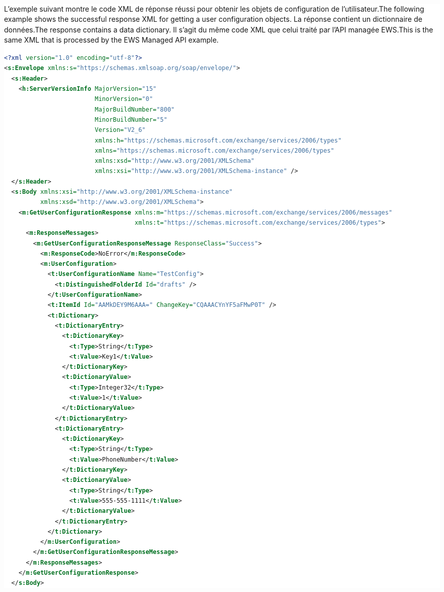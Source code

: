 <span data-ttu-id="ee5b7-150">L’exemple suivant montre le code XML de réponse réussi pour obtenir les objets de configuration de l’utilisateur.</span><span class="sxs-lookup"><span data-stu-id="ee5b7-150">The following example shows the successful response XML for getting a user configuration objects.</span></span> <span data-ttu-id="ee5b7-151">La réponse contient un dictionnaire de données.</span><span class="sxs-lookup"><span data-stu-id="ee5b7-151">The response contains a data dictionary.</span></span> <span data-ttu-id="ee5b7-152">Il s’agit du même code XML que celui traité par l’API managée EWS.</span><span class="sxs-lookup"><span data-stu-id="ee5b7-152">This is the same XML that is processed by the EWS Managed API example.</span></span> 
  
```XML
<?xml version="1.0" encoding="utf-8"?>
<s:Envelope xmlns:s="https://schemas.xmlsoap.org/soap/envelope/">
  <s:Header>
    <h:ServerVersionInfo MajorVersion="15" 
                         MinorVersion="0" 
                         MajorBuildNumber="800" 
                         MinorBuildNumber="5" 
                         Version="V2_6" 
                         xmlns:h="https://schemas.microsoft.com/exchange/services/2006/types" 
                         xmlns="https://schemas.microsoft.com/exchange/services/2006/types" 
                         xmlns:xsd="http://www.w3.org/2001/XMLSchema" 
                         xmlns:xsi="http://www.w3.org/2001/XMLSchema-instance" />
  </s:Header>
  <s:Body xmlns:xsi="http://www.w3.org/2001/XMLSchema-instance" 
          xmlns:xsd="http://www.w3.org/2001/XMLSchema">
    <m:GetUserConfigurationResponse xmlns:m="https://schemas.microsoft.com/exchange/services/2006/messages" 
                                    xmlns:t="https://schemas.microsoft.com/exchange/services/2006/types">
      <m:ResponseMessages>
        <m:GetUserConfigurationResponseMessage ResponseClass="Success">
          <m:ResponseCode>NoError</m:ResponseCode>
          <m:UserConfiguration>
            <t:UserConfigurationName Name="TestConfig">
              <t:DistinguishedFolderId Id="drafts" />
            </t:UserConfigurationName>
            <t:ItemId Id="AAMkDEY9M6AAA=" ChangeKey="CQAAACYnYF5aFMwP0T" />
            <t:Dictionary>
              <t:DictionaryEntry>
                <t:DictionaryKey>
                  <t:Type>String</t:Type>
                  <t:Value>Key1</t:Value>
                </t:DictionaryKey>
                <t:DictionaryValue>
                  <t:Type>Integer32</t:Type>
                  <t:Value>1</t:Value>
                </t:DictionaryValue>
              </t:DictionaryEntry>
              <t:DictionaryEntry>
                <t:DictionaryKey>
                  <t:Type>String</t:Type>
                  <t:Value>PhoneNumber</t:Value>
                </t:DictionaryKey>
                <t:DictionaryValue>
                  <t:Type>String</t:Type>
                  <t:Value>555-555-1111</t:Value>
                </t:DictionaryValue>
              </t:DictionaryEntry>
            </t:Dictionary>
          </m:UserConfiguration>
        </m:GetUserConfigurationResponseMessage>
      </m:ResponseMessages>
    </m:GetUserConfigurationResponse>
  </s:Body>
```